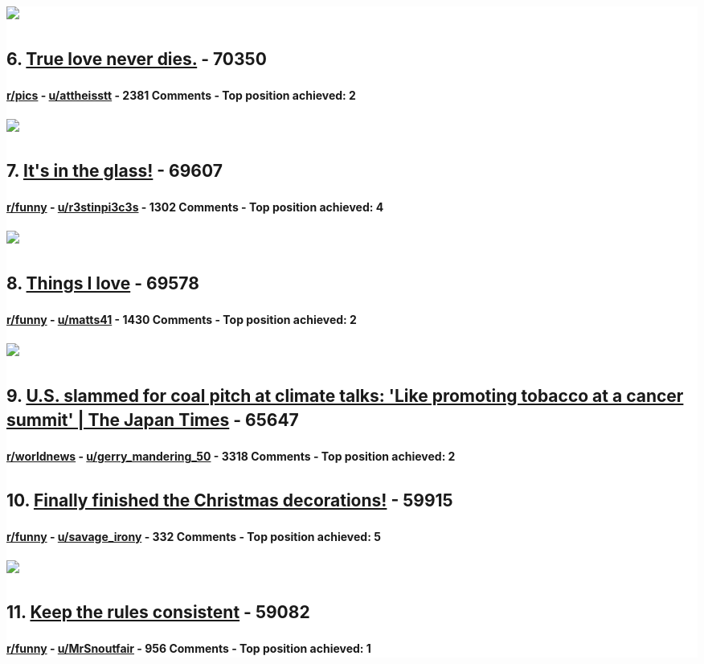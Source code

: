 <a href="https://dangerousminds.net/comments/watch_nirvana_sabotage_buenos_aires_stadium_show"><img src="https://b.thumbs.redditmedia.com/e_VUPXyQt__S-G_J-zKoXiAGbMnUFolc-uZY9HCOJnk.jpg"></img></a>

## 6. [True love never dies.](http://reddit.com/r/pics/comments/7ddn3g/true_love_never_dies/) - 70350
#### [r/pics](http://reddit.com/r/pics) - [u/attheisstt](http://reddit.com/u/attheisstt) - 2381 Comments - Top position achieved: 2

<a href="https://i.redd.it/8k5v577r9dyz.jpg"><img src="https://b.thumbs.redditmedia.com/rlLR4VFoxg-SVZ-vKQTQPJ-vuwf2tKd5L3_-sHRb9TM.jpg"></img></a>

## 7. [It's in the glass!](http://reddit.com/r/funny/comments/7deovx/its_in_the_glass/) - 69607
#### [r/funny](http://reddit.com/r/funny) - [u/r3stinpi3c3s](http://reddit.com/u/r3stinpi3c3s) - 1302 Comments - Top position achieved: 4

<a href="https://i.redd.it/zvx2x906xdyz.jpg"><img src="https://b.thumbs.redditmedia.com/WfMYCNGEU6oiv9yGSjBQ54a7tx6Secnx79Vjnz85g1E.jpg"></img></a>

## 8. [Things I love](http://reddit.com/r/funny/comments/7ddt8r/things_i_love/) - 69578
#### [r/funny](http://reddit.com/r/funny) - [u/matts41](http://reddit.com/u/matts41) - 1430 Comments - Top position achieved: 2

<a href="https://i.redd.it/nj2t5auuy6yz.jpg"><img src="https://b.thumbs.redditmedia.com/S8m8YW1zzfMdirtdjN-R_pNwGoyvtDmLufV-uG_bTgs.jpg"></img></a>

## 9. [U.S. slammed for coal pitch at climate talks: 'Like promoting tobacco at a cancer summit' | The Japan Times](http://reddit.com/r/worldnews/comments/7dd654/us_slammed_for_coal_pitch_at_climate_talks_like/) - 65647
#### [r/worldnews](http://reddit.com/r/worldnews) - [u/gerry_mandering_50](http://reddit.com/u/gerry_mandering_50) - 3318 Comments - Top position achieved: 2

## 10. [Finally finished the Christmas decorations!](http://reddit.com/r/funny/comments/7dc49s/finally_finished_the_christmas_decorations/) - 59915
#### [r/funny](http://reddit.com/r/funny) - [u/savage_irony](http://reddit.com/u/savage_irony) - 332 Comments - Top position achieved: 5

<a href="https://i.redd.it/y0nhny5o1cyz.jpg"><img src="https://b.thumbs.redditmedia.com/wtsT4U33YUBR1q8oVlg0Ij36h9FFhmjDXR5OzgeHHAQ.jpg"></img></a>

## 11. [Keep the rules consistent](http://reddit.com/r/funny/comments/7d9g0y/keep_the_rules_consistent/) - 59082
#### [r/funny](http://reddit.com/r/funny) - [u/MrSnoutfair](http://reddit.com/u/MrSnoutfair) - 956 Comments - Top position achieved: 1

